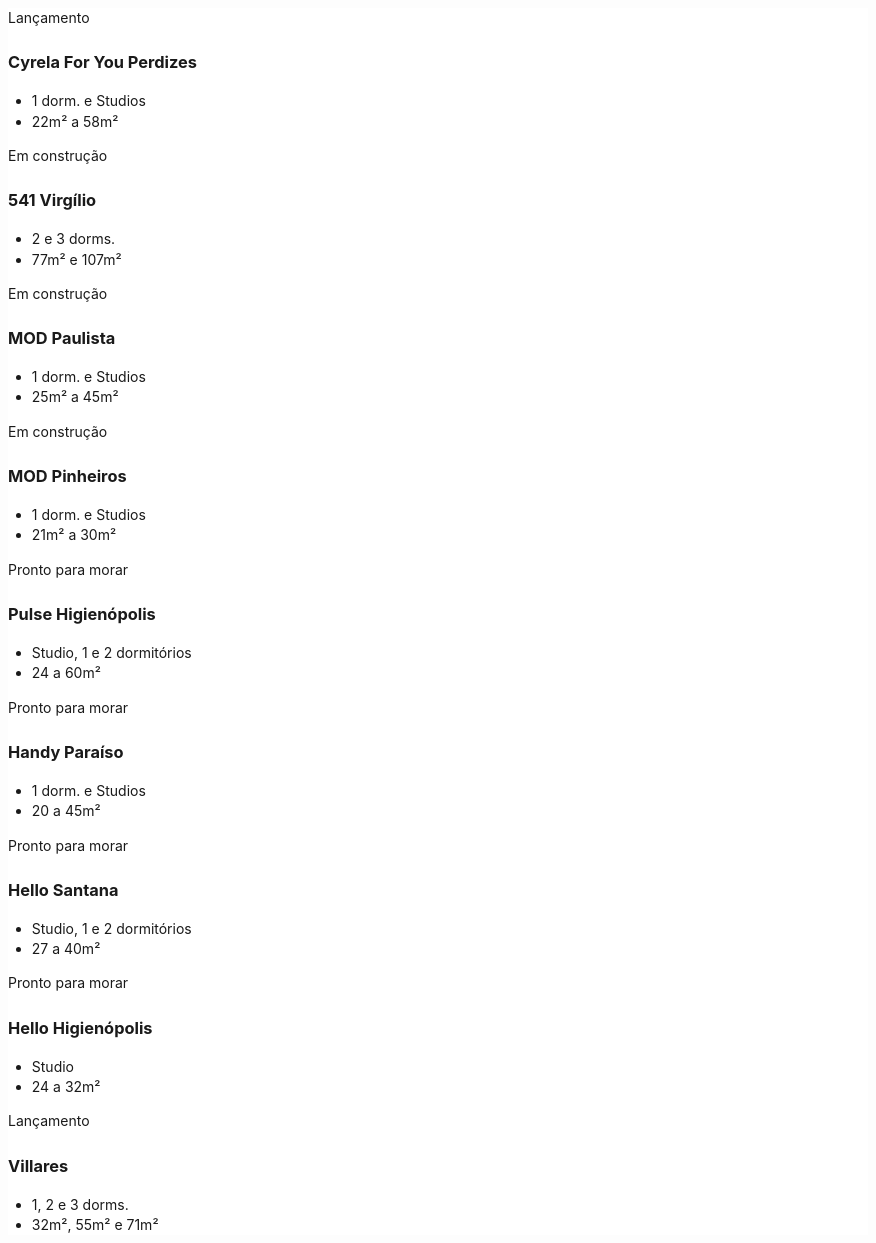 
Lançamento 
### Cyrela For You Perdizes
  * 1 dorm. e Studios
  * 22m² a 58m²


Em construção 
### 541 Virgílio
  * 2 e 3 dorms.
  * 77m² e 107m²


Em construção 
### MOD Paulista
  * 1 dorm. e Studios
  * 25m² a 45m²


Em construção 
### MOD Pinheiros
  * 1 dorm. e Studios
  * 21m² a 30m²


Pronto para morar 
### Pulse Higienópolis
  * Studio, 1 e 2 dormitórios
  * 24 a 60m²


Pronto para morar 
### Handy Paraíso
  * 1 dorm. e Studios
  * 20 a 45m²


Pronto para morar 
### Hello Santana
  * Studio, 1 e 2 dormitórios
  * 27 a 40m²


Pronto para morar 
### Hello Higienópolis
  * Studio
  * 24 a 32m²


Lançamento 
### Villares
  * 1, 2 e 3 dorms.
  * 32m², 55m² e 71m²
